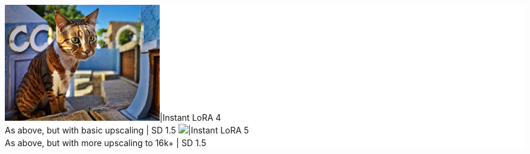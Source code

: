 <img src="workflows/SD15/Instant_LoRA_4.png" width="256px"></img>|Instant LoRA 4<br>As above, but with basic upscaling | SD 1.5
<img src="workflows/SD15/Instant_LoRA_5.png" width="256px"></img>|Instant LoRA 5<br>As above, but with more upscaling to 16k+ | SD 1.5